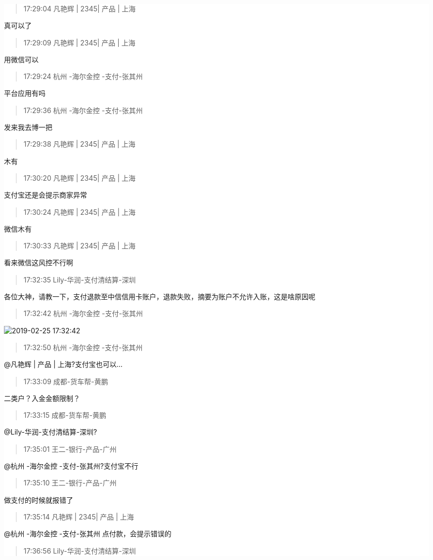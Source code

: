 > 17:29:04  凡艳辉 | 2345| 产品 | 上海  
   
真可以了  
   
> 17:29:09  凡艳辉 | 2345| 产品 | 上海  
   
用微信可以  
   
> 17:29:24  杭州 -海尔金控 -支付-张其州  
   
平台应用有吗  
   
> 17:29:36  杭州 -海尔金控 -支付-张其州  
   
发来我去博一把  
   
> 17:29:38  凡艳辉 | 2345| 产品 | 上海  
   
木有  
   
> 17:30:20  凡艳辉 | 2345| 产品 | 上海  
   
支付宝还是会提示商家异常  
   
> 17:30:24  凡艳辉 | 2345| 产品 | 上海  
   
微信木有  
   
> 17:30:33  凡艳辉 | 2345| 产品 | 上海  
   
看来微信这风控不行啊  
   
> 17:32:35  Lily-华润-支付清结算-深圳  
   
各位大神，请教一下，支付退款至中信信用卡账户，退款失败，摘要为账户不允许入账，这是啥原因呢  
   
> 17:32:42  杭州 -海尔金控 -支付-张其州  
   
![2019-02-25 17:32:42](http://static.cocolian.cn/img/20190225_173242.png) 
   
> 17:32:50  杭州 -海尔金控 -支付-张其州  
   
@凡艳辉  | 产品 | 上海?支付宝也可以…  
   
> 17:33:09  成都-货车帮-黄鹏  
   
二类户？入金金额限制？  
   
> 17:33:15  成都-货车帮-黄鹏  
   
@Lily-华润-支付清结算-深圳?  
   
> 17:35:01  王二-银行-产品-广州  
   
@杭州 -海尔金控 -支付-张其州?支付宝不行  
   
> 17:35:10  王二-银行-产品-广州  
   
做支付的时候就报错了  
   
> 17:35:14  凡艳辉 | 2345| 产品 | 上海  
   
@杭州 -海尔金控 -支付-张其州 点付款，会提示错误的  
   
> 17:36:56  Lily-华润-支付清结算-深圳  
   